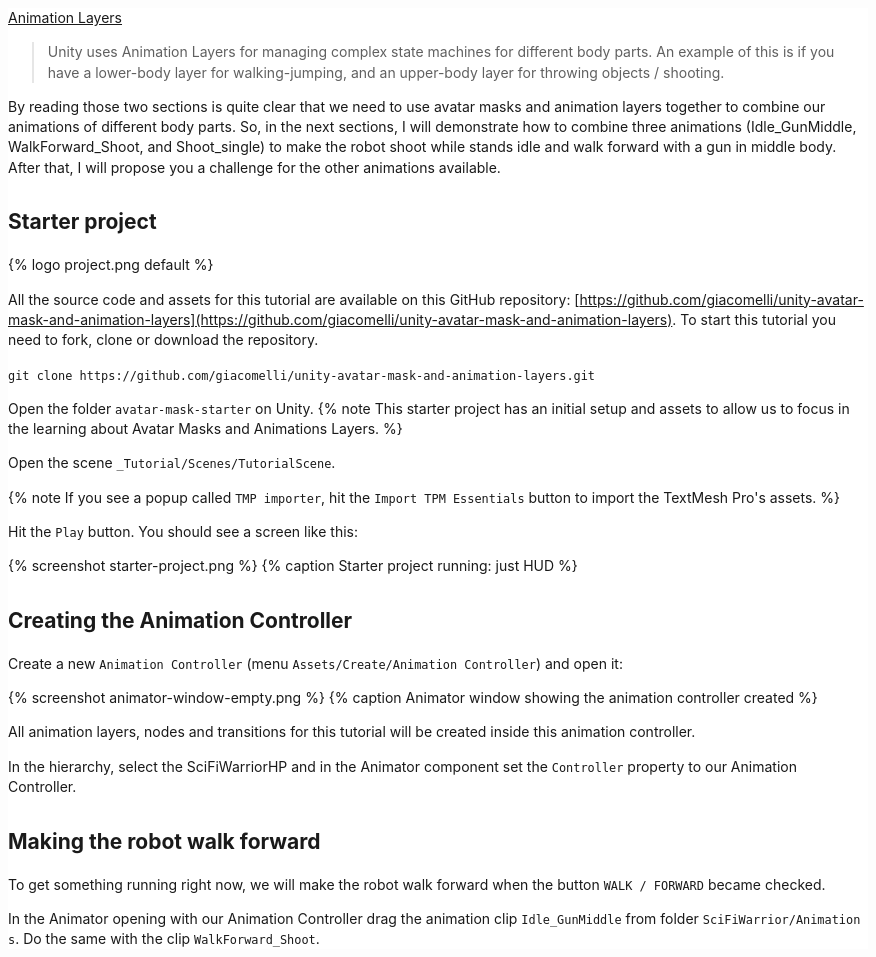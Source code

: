 [Animation Layers](https://docs.unity3d.com/Manual/AnimationLayers.html)
> Unity uses Animation Layers for managing complex state machines for different body parts. An example of this is if you have a lower-body layer for walking-jumping, and an upper-body layer for throwing objects / shooting.

By reading those two sections is quite clear that we need to use avatar masks and animation layers together to combine our animations of different body parts. So, in the next sections, I will demonstrate how to combine three animations (Idle_GunMiddle, WalkForward_Shoot, and Shoot_single) to make the robot shoot while stands idle and walk forward with a gun in middle body. After that, I will propose you a challenge for the other animations available.

## Starter project
{% logo project.png default %}

All the source code and assets for this tutorial are available on this GitHub repository: [https://github.com/giacomelli/unity-avatar-mask-and-animation-layers](https://github.com/giacomelli/unity-avatar-mask-and-animation-layers). To start this tutorial you need to fork, clone or download the repository.

```shell
git clone https://github.com/giacomelli/unity-avatar-mask-and-animation-layers.git
```

Open the folder `avatar-mask-starter` on Unity.
{% note This starter project has an initial setup and assets to allow us to focus in the learning about Avatar Masks and Animations Layers. %}

Open the scene `_Tutorial/Scenes/TutorialScene`. 

{% note If you see a popup called `TMP importer`, hit the `Import TPM Essentials` button to import the TextMesh Pro's assets. %}

Hit the `Play` button. You should see a screen like this:

{% screenshot starter-project.png %}
{% caption Starter project running: just HUD %}

## Creating the Animation Controller

Create a new `Animation Controller` (menu `Assets/Create/Animation Controller`) and open it:

{% screenshot animator-window-empty.png %}
{% caption Animator window showing the animation controller created %}

All animation layers, nodes and transitions for this tutorial will be created inside this animation controller.

In the hierarchy, select the SciFiWarriorHP and in the Animator component set the `Controller` property to our Animation Controller.

## Making the robot walk forward
To get something running right now, we will make the robot walk forward when the button `WALK / FORWARD` became checked.

In the Animator opening with our Animation Controller drag the animation clip `Idle_GunMiddle` from folder `SciFiWarrior/Animations`. Do the same with the clip `WalkForward_Shoot`.
